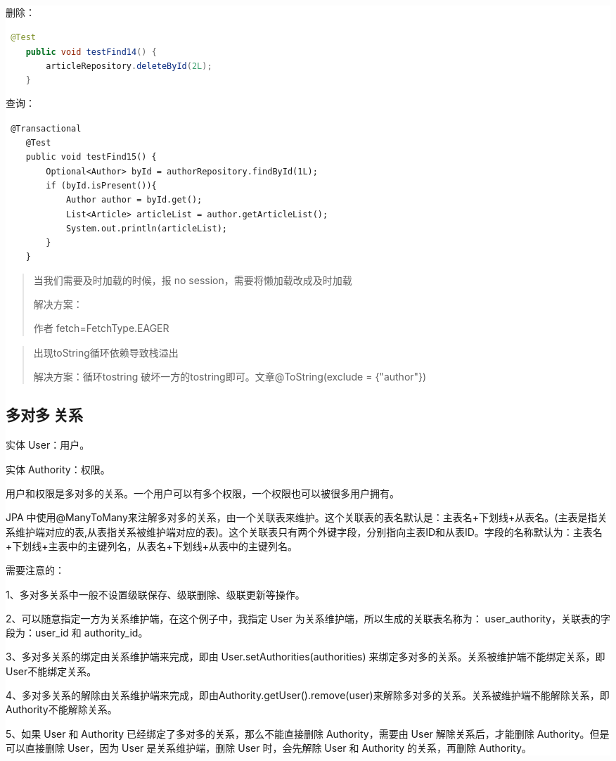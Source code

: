 删除：

```java
 @Test
    public void testFind14() {
        articleRepository.deleteById(2L);
    }
```

查询：

```text
 @Transactional
    @Test
    public void testFind15() {
        Optional<Author> byId = authorRepository.findById(1L);
        if (byId.isPresent()){
            Author author = byId.get();
            List<Article> articleList = author.getArticleList();
            System.out.println(articleList);
        }
    }
```

> 当我们需要及时加载的时候，报 no session，需要将懒加载改成及时加载
>
> 解决方案：
>
> 作者 fetch=FetchType.EAGER

> 出现toString循环依赖导致栈溢出
>
> 解决方案：循环tostring 破坏一方的tostring即可。文章@ToString(exclude = {"author"})

## 多对多 关系

实体 User：用户。

实体 Authority：权限。

用户和权限是多对多的关系。一个用户可以有多个权限，一个权限也可以被很多用户拥有。

JPA 中使用@ManyToMany来注解多对多的关系，由一个关联表来维护。这个关联表的表名默认是：主表名+下划线+从表名。(主表是指关系维护端对应的表,从表指关系被维护端对应的表)。这个关联表只有两个外键字段，分别指向主表ID和从表ID。字段的名称默认为：主表名+下划线+主表中的主键列名，从表名+下划线+从表中的主键列名。

需要注意的：

1、多对多关系中一般不设置级联保存、级联删除、级联更新等操作。

2、可以随意指定一方为关系维护端，在这个例子中，我指定 User 为关系维护端，所以生成的关联表名称为： user_authority，关联表的字段为：user_id 和 authority_id。

3、多对多关系的绑定由关系维护端来完成，即由 User.setAuthorities(authorities) 来绑定多对多的关系。关系被维护端不能绑定关系，即User不能绑定关系。

4、多对多关系的解除由关系维护端来完成，即由Authority.getUser().remove(user)来解除多对多的关系。关系被维护端不能解除关系，即Authority不能解除关系。

5、如果 User 和 Authority 已经绑定了多对多的关系，那么不能直接删除 Authority，需要由 User 解除关系后，才能删除 Authority。但是可以直接删除 User，因为 User 是关系维护端，删除 User 时，会先解除 User 和 Authority 的关系，再删除 Authority。
